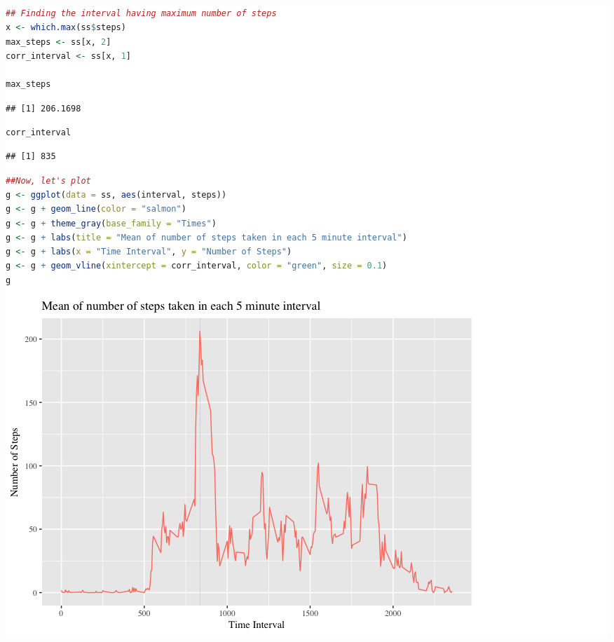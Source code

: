 ``` r
## Finding the interval having maximum number of steps 
x <- which.max(ss$steps)
max_steps <- ss[x, 2]
corr_interval <- ss[x, 1]

max_steps
```

    ## [1] 206.1698

``` r
corr_interval
```

    ## [1] 835

``` r
##Now, let's plot
g <- ggplot(data = ss, aes(interval, steps))
g <- g + geom_line(color = "salmon")
g <- g + theme_gray(base_family = "Times")
g <- g + labs(title = "Mean of number of steps taken in each 5 minute interval")
g <- g + labs(x = "Time Interval", y = "Number of Steps")
g <- g + geom_vline(xintercept = corr_interval, color = "green", size = 0.1)
g
```

![](PA1_template_files/figure-markdown_github/unnamed-chunk-7-1.png)
